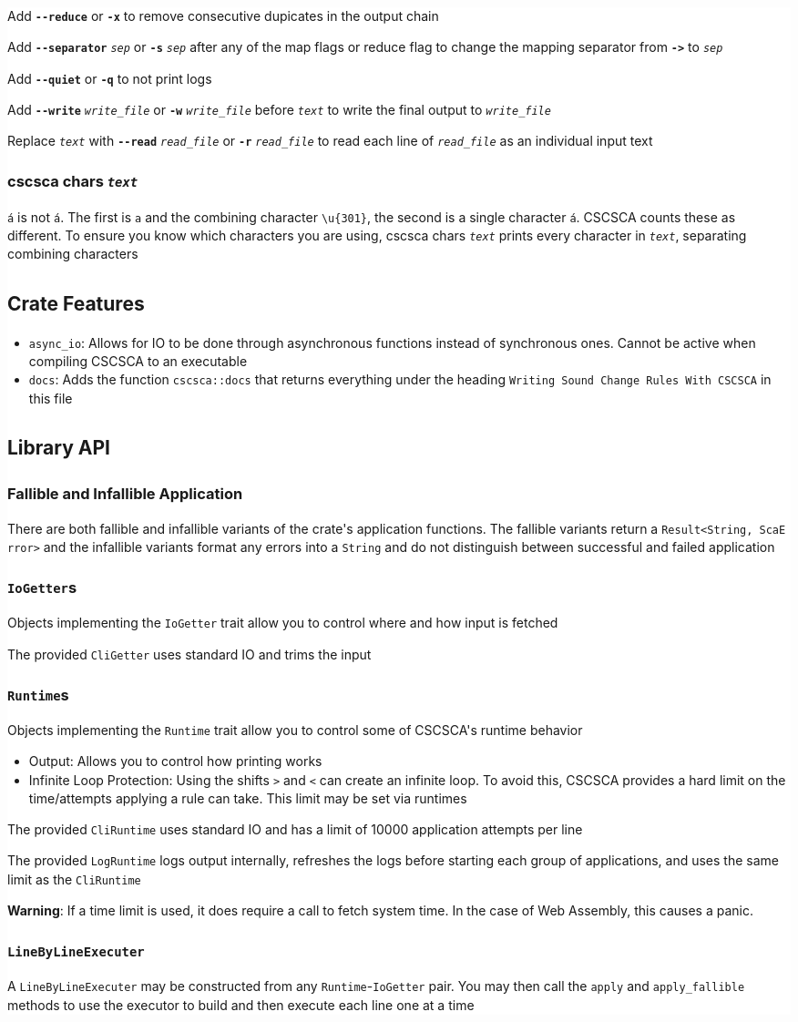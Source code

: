 Add **`--reduce`** or **`-x`** to remove consecutive dupicates in the output chain

Add **`--separator`** *`sep`* or **`-s`** *`sep`* after any of the map flags or reduce flag to change the mapping separator from **`->`** to *`sep`*

Add **`--quiet`** or **`-q`** to not print logs

Add **`--write`** *`write_file`* or **`-w`** *`write_file`* before *`text`* to write the final output to *`write_file`*

Replace *`text`* with **`--read`** *`read_file`* or **`-r`** *`read_file`* to read each line of *`read_file`* as an individual input text

### cscsca chars *`text`*
`á` is not `á`. The first is `a` and the combining character `\u{301}`, the second is a single character `á`. CSCSCA counts these as different. To ensure you know which characters you are using, cscsca chars *`text`* prints every character in *`text`*, separating combining characters

## Crate Features
- `async_io`: Allows for IO to be done through asynchronous functions instead of synchronous ones. Cannot be active when compiling CSCSCA to an executable 
- `docs`: Adds the function `cscsca::docs` that returns everything under the heading `Writing Sound Change Rules With CSCSCA` in this file

## Library API
### Fallible and Infallible Application
There are both fallible and infallible variants of the crate's application functions. The fallible variants return a `Result<String, ScaError>` and the infallible variants format any errors into a `String` and do not distinguish between successful and failed application

### `IoGetter`s
Objects implementing the `IoGetter` trait allow you to control where and how input is fetched

The provided `CliGetter` uses standard IO and trims the input

### `Runtime`s
Objects implementing the `Runtime` trait allow you to control some of CSCSCA's runtime behavior
- Output: Allows you to control how printing works
- Infinite Loop Protection: Using the shifts `>` and `<` can create an infinite loop. To avoid this, CSCSCA provides a hard limit on the time/attempts applying a rule can take. This limit may be set via runtimes

The provided `CliRuntime` uses standard IO and has a limit of 10000 application attempts per line

The provided `LogRuntime` logs output internally, refreshes the logs before starting each group of applications, and uses the same limit as the `CliRuntime`

**Warning**:
If a time limit is used, it does require a call to fetch system time. In the case of Web Assembly, this causes a panic.

### `LineByLineExecuter`
A `LineByLineExecuter` may be constructed from any `Runtime`-`IoGetter` pair. You may then call the `apply` and `apply_fallible` methods to use the executor to build and then execute each line one at a time
